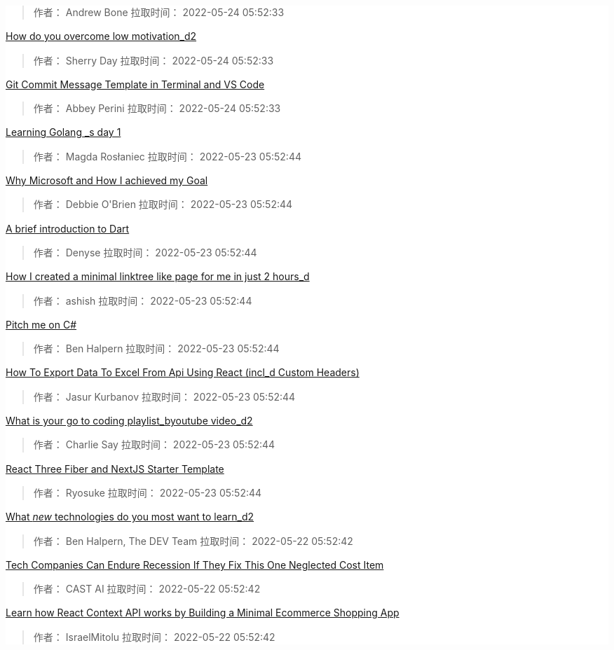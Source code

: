 > 作者： Andrew Bone  拉取时间： 2022-05-24 05:52:33

 [How do you overcome low motivation_d2](https://dev.to/sherrydays/how-do-you-overcome-low-motivation-1chb)

> 作者： Sherry Day  拉取时间： 2022-05-24 05:52:33

 [Git Commit Message Template in Terminal and VS Code](https://dev.to/abbeyperini/git-commit-message-template-in-terminal-and-vs-code-326p)

> 作者： Abbey Perini  拉取时间： 2022-05-24 05:52:33

 [Learning Golang _s day 1](https://dev.to/makneta/learning-golang-day-1-58n1)

> 作者： Magda Rosłaniec  拉取时间： 2022-05-23 05:52:44

 [Why Microsoft and How I achieved my Goal](https://dev.to/debs_obrien/why-microsoft-and-how-i-achieved-my-goal-4194)

> 作者： Debbie O&#39;Brien  拉取时间： 2022-05-23 05:52:44

 [A brief introduction to Dart](https://dev.to/dmutoni/a-briefly-introduction-to-dart-1p7m)

> 作者： Denyse  拉取时间： 2022-05-23 05:52:44

 [How I created a minimal linktree like page for me in just 2 hours_d](https://dev.to/asheeshh/how-i-created-a-minimal-linktree-like-page-for-me-in-just-2-hours-ncp)

> 作者： ashish  拉取时间： 2022-05-23 05:52:44

 [Pitch me on C#](https://dev.to/ben/pitch-me-on-c-56n5)

> 作者： Ben Halpern  拉取时间： 2022-05-23 05:52:44

 [How To Export Data To Excel From Api Using React (incl_d Custom Headers)](https://dev.to/jasurkurbanovinit/how-to-export-data-to-excel-from-api-using-react-incl-custom-headers-5ded)

> 作者： Jasur Kurbanov  拉取时间： 2022-05-23 05:52:44

 [What is your go to coding playlist_byoutube video_d2](https://dev.to/charliesay/what-is-your-go-to-coding-playlistyoutube-video-3o7l)

> 作者： Charlie Say  拉取时间： 2022-05-23 05:52:44

 [React Three Fiber and NextJS Starter Template](https://dev.to/whoisryosuke/react-three-fiber-and-nextjs-starter-template-3cp0)

> 作者： Ryosuke  拉取时间： 2022-05-23 05:52:44

 [What *new* technologies do you most want to learn_d2](https://dev.to/devteam/what-new-technologies-do-you-most-want-to-learn-34kb)

> 作者： Ben Halpern, The DEV Team  拉取时间： 2022-05-22 05:52:42

 [Tech Companies Can Endure Recession If They Fix This One Neglected Cost Item](https://dev.to/castai/tech-companies-can-endure-recession-if-they-fix-this-one-neglected-cost-item-41l)

> 作者： CAST AI  拉取时间： 2022-05-22 05:52:42

 [Learn how React Context API works by Building a Minimal Ecommerce Shopping App](https://dev.to/israelmitolu/learn-how-react-context-api-works-by-building-a-minimal-ecommerce-shopping-app-2479)

> 作者： IsraelMitolu  拉取时间： 2022-05-22 05:52:42
